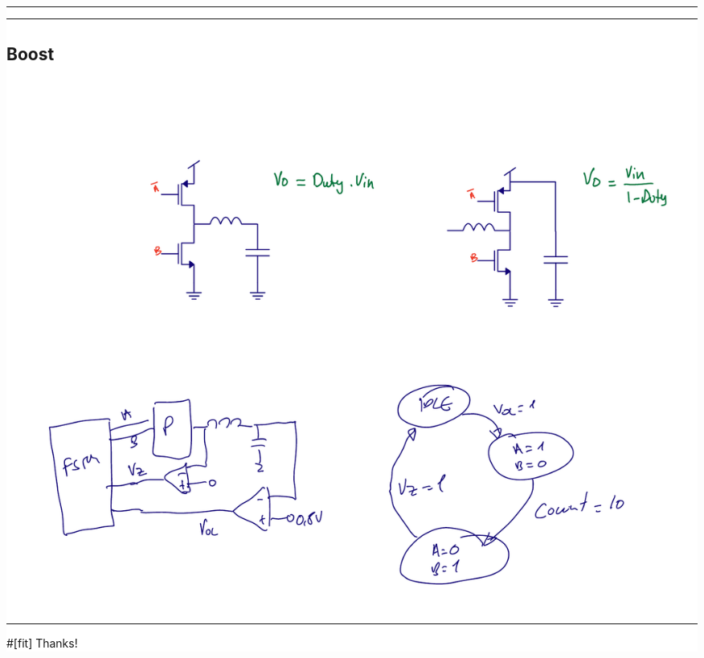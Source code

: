 


![original fit](../ip/l9_jssc_sw3_why.pdf)

---



![original fit](../ip/l9_jssc_sw3_arch.pdf)

---


## Boost

![right fit](../media/l9_sw_boost.pdf)

---

#[fit] Thanks!
